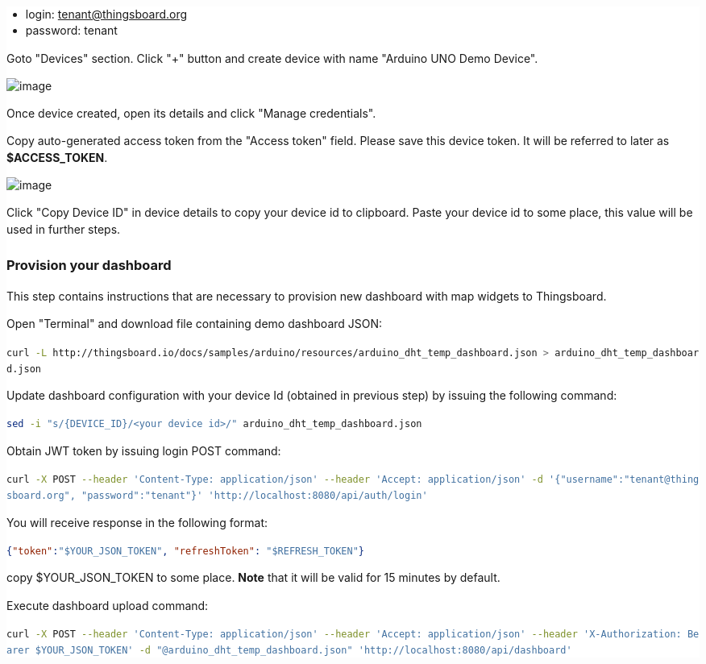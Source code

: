  - login: tenant@thingsboard.org
 - password: tenant
 
Goto "Devices" section. Click "+" button and create device with name "Arduino UNO Demo Device". 

![image](/images/samples/arduino/temperature/device.png)

Once device created, open its details and click "Manage credentials".

Copy auto-generated access token from the "Access token" field. Please save this device token. It will be referred to later as **$ACCESS_TOKEN**.

![image](/images/samples/arduino/temperature/credentials.png)


Click "Copy Device ID" in device details to copy your device id to clipboard.
Paste your device id to some place, this value will be used in further steps.

### Provision your dashboard

This step contains instructions that are necessary to provision new dashboard with map widgets to Thingsboard.

Open "Terminal" and download file containing demo dashboard JSON:

```bash
curl -L http://thingsboard.io/docs/samples/arduino/resources/arduino_dht_temp_dashboard.json > arduino_dht_temp_dashboard.json
```

Update dashboard configuration with your device Id (obtained in previous step) by issuing the following command:

```bash
sed -i "s/{DEVICE_ID}/<your device id>/" arduino_dht_temp_dashboard.json
```

Obtain JWT token by issuing login POST command:

```bash
curl -X POST --header 'Content-Type: application/json' --header 'Accept: application/json' -d '{"username":"tenant@thingsboard.org", "password":"tenant"}' 'http://localhost:8080/api/auth/login'
```

You will receive response in the following format:

```json
{"token":"$YOUR_JSON_TOKEN", "refreshToken": "$REFRESH_TOKEN"}
```

copy $YOUR_JSON_TOKEN to some place. **Note** that it will be valid for 15 minutes by default.

Execute dashboard upload command:

```bash
curl -X POST --header 'Content-Type: application/json' --header 'Accept: application/json' --header 'X-Authorization: Bearer $YOUR_JSON_TOKEN' -d "@arduino_dht_temp_dashboard.json" 'http://localhost:8080/api/dashboard'
```

